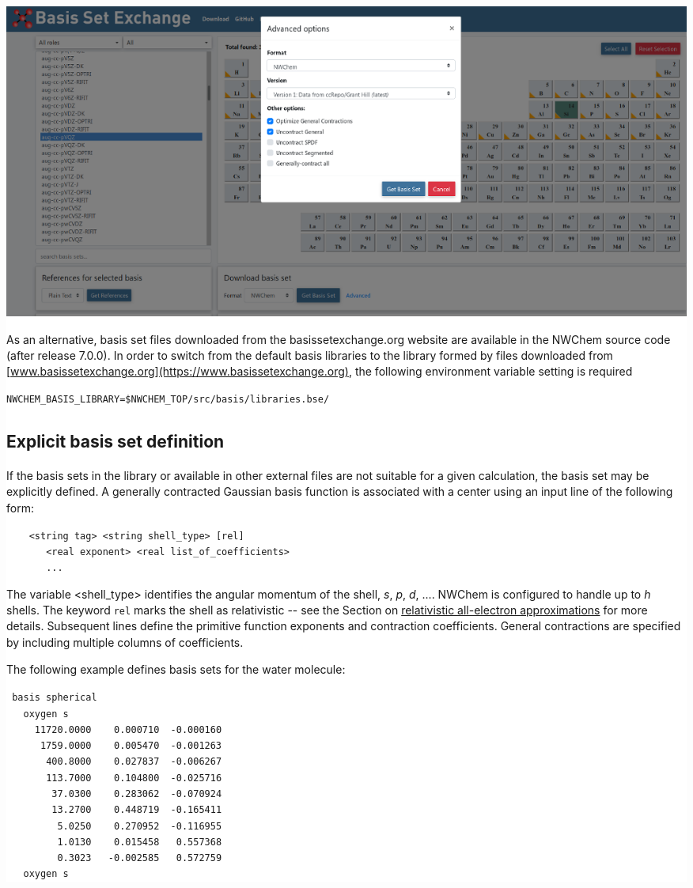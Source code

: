 ![How to download](BSE_NWChem_selection.png)

As an alternative,  basis set files downloaded from the basissetexchange.org website are available in
the NWChem source code (after release 7.0.0). In order to switch from the default basis libraries to the library formed by files downloaded from [www.basissetexchange.org](https://www.basissetexchange.org),
the following environment variable setting is required
```
NWCHEM_BASIS_LIBRARY=$NWCHEM_TOP/src/basis/libraries.bse/
```
## Explicit basis set definition

If the basis sets in the library or available in other external files
are not suitable for a given calculation, the basis set may be
explicitly defined. A generally contracted Gaussian basis function is
associated with a center using an input line of the following form:
```
    <string tag> <string shell_type> [rel]  
       <real exponent> <real list_of_coefficients>  
       ...
```
The variable <shell_type> identifies the angular momentum of the shell,
*s*, *p*, *d*, .... NWChem is configured to handle up to *h* shells. The
keyword `rel` marks the shell as relativistic -- see the Section  on [relativistic
all-electron
approximations](Relativistic-All-electron-Approximations) for more
details. Subsequent lines define the primitive function exponents and
contraction coefficients. General contractions are specified by
including multiple columns of coefficients.

The following example defines basis sets for the water molecule:
```
 basis spherical   
   oxygen s  
     11720.0000    0.000710  -0.000160  
      1759.0000    0.005470  -0.001263  
       400.8000    0.027837  -0.006267  
       113.7000    0.104800  -0.025716  
        37.0300    0.283062  -0.070924  
        13.2700    0.448719  -0.165411  
         5.0250    0.270952  -0.116955  
         1.0130    0.015458   0.557368  
         0.3023   -0.002585   0.572759  
   oxygen s                  
```